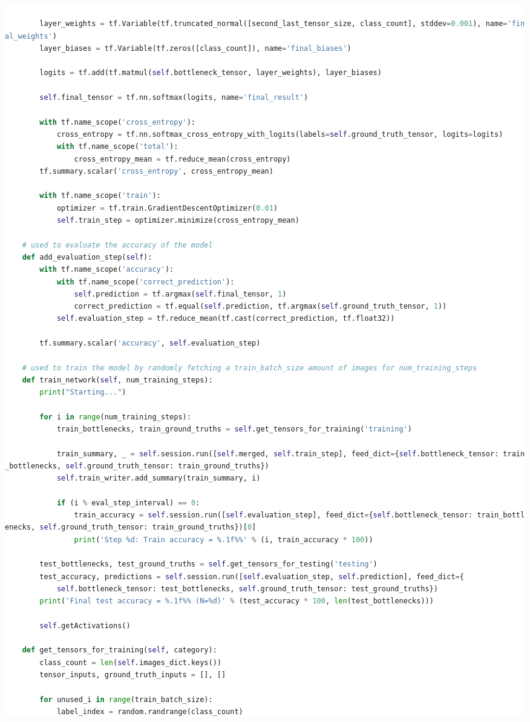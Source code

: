 ```python

        layer_weights = tf.Variable(tf.truncated_normal([second_last_tensor_size, class_count], stddev=0.001), name='final_weights')
        layer_biases = tf.Variable(tf.zeros([class_count]), name='final_biases')

        logits = tf.add(tf.matmul(self.bottleneck_tensor, layer_weights), layer_biases)

        self.final_tensor = tf.nn.softmax(logits, name='final_result')

        with tf.name_scope('cross_entropy'):
            cross_entropy = tf.nn.softmax_cross_entropy_with_logits(labels=self.ground_truth_tensor, logits=logits)
            with tf.name_scope('total'):
                cross_entropy_mean = tf.reduce_mean(cross_entropy)
        tf.summary.scalar('cross_entropy', cross_entropy_mean)

        with tf.name_scope('train'):
            optimizer = tf.train.GradientDescentOptimizer(0.01)
            self.train_step = optimizer.minimize(cross_entropy_mean)
            
    # used to evaluate the accuracy of the model
    def add_evaluation_step(self):
        with tf.name_scope('accuracy'):
            with tf.name_scope('correct_prediction'):
                self.prediction = tf.argmax(self.final_tensor, 1)
                correct_prediction = tf.equal(self.prediction, tf.argmax(self.ground_truth_tensor, 1))
            self.evaluation_step = tf.reduce_mean(tf.cast(correct_prediction, tf.float32))

        tf.summary.scalar('accuracy', self.evaluation_step)
        
    # used to train the model by randomly fetching a train_batch_size amount of images for num_training_steps
    def train_network(self, num_training_steps):
        print("Starting...")

        for i in range(num_training_steps):
            train_bottlenecks, train_ground_truths = self.get_tensors_for_training('training')

            train_summary, _ = self.session.run([self.merged, self.train_step], feed_dict={self.bottleneck_tensor: train_bottlenecks, self.ground_truth_tensor: train_ground_truths})
            self.train_writer.add_summary(train_summary, i)

            if (i % eval_step_interval) == 0:
                train_accuracy = self.session.run([self.evaluation_step], feed_dict={self.bottleneck_tensor: train_bottlenecks, self.ground_truth_tensor: train_ground_truths})[0]
                print('Step %d: Train accuracy = %.1f%%' % (i, train_accuracy * 100))

        test_bottlenecks, test_ground_truths = self.get_tensors_for_testing('testing')
        test_accuracy, predictions = self.session.run([self.evaluation_step, self.prediction], feed_dict={
            self.bottleneck_tensor: test_bottlenecks, self.ground_truth_tensor: test_ground_truths})
        print('Final test accuracy = %.1f%% (N=%d)' % (test_accuracy * 100, len(test_bottlenecks)))

        self.getActivations()
        
    def get_tensors_for_training(self, category):
        class_count = len(self.images_dict.keys())
        tensor_inputs, ground_truth_inputs = [], []

        for unused_i in range(train_batch_size):
            label_index = random.randrange(class_count)
```